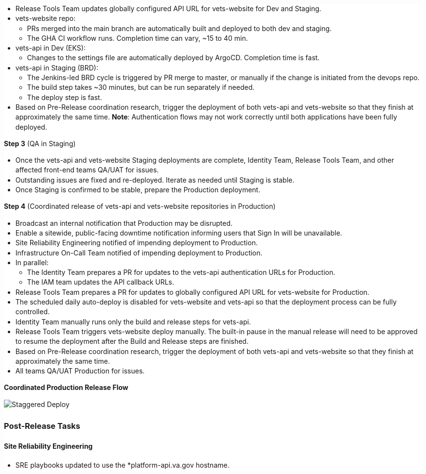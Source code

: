   - Release Tools Team updates globally configured API URL for vets-website for Dev and Staging.
  - vets-website repo:
    - PRs merged into the main branch are automatically built and deployed to both dev and staging.
    - The GHA CI workflow runs. Completion time can vary, ~15 to 40 min.
  - vets-api in Dev (EKS):
    - Changes to the settings file are automatically deployed by ArgoCD. Completion time is fast.
  - vets-api in Staging (BRD):
    - The Jenkins-led BRD cycle is triggered by PR merge to master, or manually if the change is initiated from the devops repo.
    - The build step takes ~30 minutes, but can be run separately if needed.
    - The deploy step is fast.
  - Based on Pre-Release coordination research, trigger the deployment of both vets-api and vets-website so that they finish at approximately the same time. **Note**: Authentication flows may not work correctly until both applications have been fully deployed.


**Step 3** (QA in Staging)
  - Once the vets-api and vets-website Staging deployments are complete, Identity Team, Release Tools Team, and other affected front-end teams QA/UAT for issues.
  - Outstanding issues are fixed and re-deployed. Iterate as needed until Staging is stable.
  - Once Staging is confirmed to be stable, prepare the Production deployment.


**Step 4** (Coordinated release of vets-api and vets-website repositories in Production)
  - Broadcast an internal notification that Production may be disrupted.
  - Enable a sitewide, public-facing downtime notification informing users that Sign In will be unavailable.
  - Site Reliability Engineering notified of impending deployment to Production.
  - Infrastructure On-Call Team notified of impending deployment to Production.
  - In parallel:
    - The Identity Team prepares a PR for updates to the vets-api authentication URLs for Production.
    - The IAM team updates the API callback URLs.
  - Release Tools Team prepares a PR for updates to globally configured API URL for vets-website for Production.
  - The scheduled daily auto-deploy is disabled for vets-website and vets-api so that the deployment process can be fully controlled.
  - Identity Team manually runs only the build and release steps for vets-api.
  - Release Tools Team triggers vets-website deploy manually. The built-in pause in the manual release will need to be approved to resume the deployment after the Build and Release steps are finished.
  - Based on Pre-Release coordination research, trigger the deployment of both vets-api and vets-website so that they finish at approximately the same time.
  - All teams QA/UAT Production for issues.

**Coordinated Production Release Flow**

![Staggered Deploy](https://user-images.githubusercontent.com/1426601/187937646-f3b5048f-e710-4a34-82c8-1a327de01136.svg)


### Post-Release Tasks

#### **Site Reliability Engineering**
  - SRE playbooks updated to use the *platform-api.va.gov hostname.

